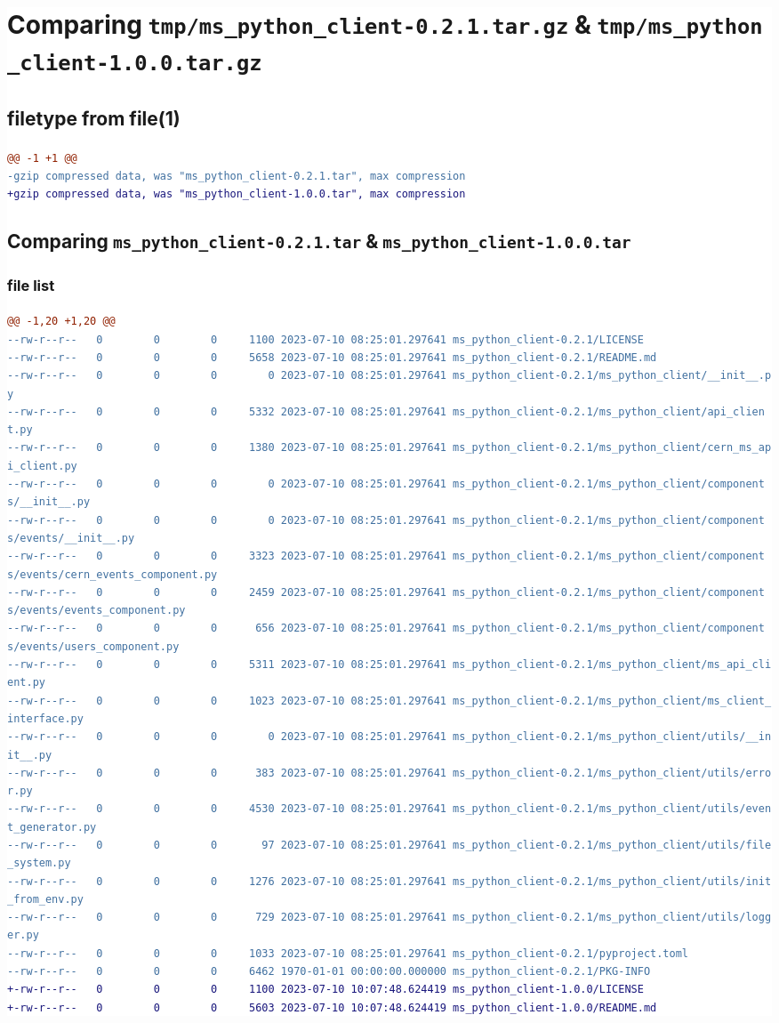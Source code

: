 # Comparing `tmp/ms_python_client-0.2.1.tar.gz` & `tmp/ms_python_client-1.0.0.tar.gz`

## filetype from file(1)

```diff
@@ -1 +1 @@
-gzip compressed data, was "ms_python_client-0.2.1.tar", max compression
+gzip compressed data, was "ms_python_client-1.0.0.tar", max compression
```

## Comparing `ms_python_client-0.2.1.tar` & `ms_python_client-1.0.0.tar`

### file list

```diff
@@ -1,20 +1,20 @@
--rw-r--r--   0        0        0     1100 2023-07-10 08:25:01.297641 ms_python_client-0.2.1/LICENSE
--rw-r--r--   0        0        0     5658 2023-07-10 08:25:01.297641 ms_python_client-0.2.1/README.md
--rw-r--r--   0        0        0        0 2023-07-10 08:25:01.297641 ms_python_client-0.2.1/ms_python_client/__init__.py
--rw-r--r--   0        0        0     5332 2023-07-10 08:25:01.297641 ms_python_client-0.2.1/ms_python_client/api_client.py
--rw-r--r--   0        0        0     1380 2023-07-10 08:25:01.297641 ms_python_client-0.2.1/ms_python_client/cern_ms_api_client.py
--rw-r--r--   0        0        0        0 2023-07-10 08:25:01.297641 ms_python_client-0.2.1/ms_python_client/components/__init__.py
--rw-r--r--   0        0        0        0 2023-07-10 08:25:01.297641 ms_python_client-0.2.1/ms_python_client/components/events/__init__.py
--rw-r--r--   0        0        0     3323 2023-07-10 08:25:01.297641 ms_python_client-0.2.1/ms_python_client/components/events/cern_events_component.py
--rw-r--r--   0        0        0     2459 2023-07-10 08:25:01.297641 ms_python_client-0.2.1/ms_python_client/components/events/events_component.py
--rw-r--r--   0        0        0      656 2023-07-10 08:25:01.297641 ms_python_client-0.2.1/ms_python_client/components/events/users_component.py
--rw-r--r--   0        0        0     5311 2023-07-10 08:25:01.297641 ms_python_client-0.2.1/ms_python_client/ms_api_client.py
--rw-r--r--   0        0        0     1023 2023-07-10 08:25:01.297641 ms_python_client-0.2.1/ms_python_client/ms_client_interface.py
--rw-r--r--   0        0        0        0 2023-07-10 08:25:01.297641 ms_python_client-0.2.1/ms_python_client/utils/__init__.py
--rw-r--r--   0        0        0      383 2023-07-10 08:25:01.297641 ms_python_client-0.2.1/ms_python_client/utils/error.py
--rw-r--r--   0        0        0     4530 2023-07-10 08:25:01.297641 ms_python_client-0.2.1/ms_python_client/utils/event_generator.py
--rw-r--r--   0        0        0       97 2023-07-10 08:25:01.297641 ms_python_client-0.2.1/ms_python_client/utils/file_system.py
--rw-r--r--   0        0        0     1276 2023-07-10 08:25:01.297641 ms_python_client-0.2.1/ms_python_client/utils/init_from_env.py
--rw-r--r--   0        0        0      729 2023-07-10 08:25:01.297641 ms_python_client-0.2.1/ms_python_client/utils/logger.py
--rw-r--r--   0        0        0     1033 2023-07-10 08:25:01.297641 ms_python_client-0.2.1/pyproject.toml
--rw-r--r--   0        0        0     6462 1970-01-01 00:00:00.000000 ms_python_client-0.2.1/PKG-INFO
+-rw-r--r--   0        0        0     1100 2023-07-10 10:07:48.624419 ms_python_client-1.0.0/LICENSE
+-rw-r--r--   0        0        0     5603 2023-07-10 10:07:48.624419 ms_python_client-1.0.0/README.md
```